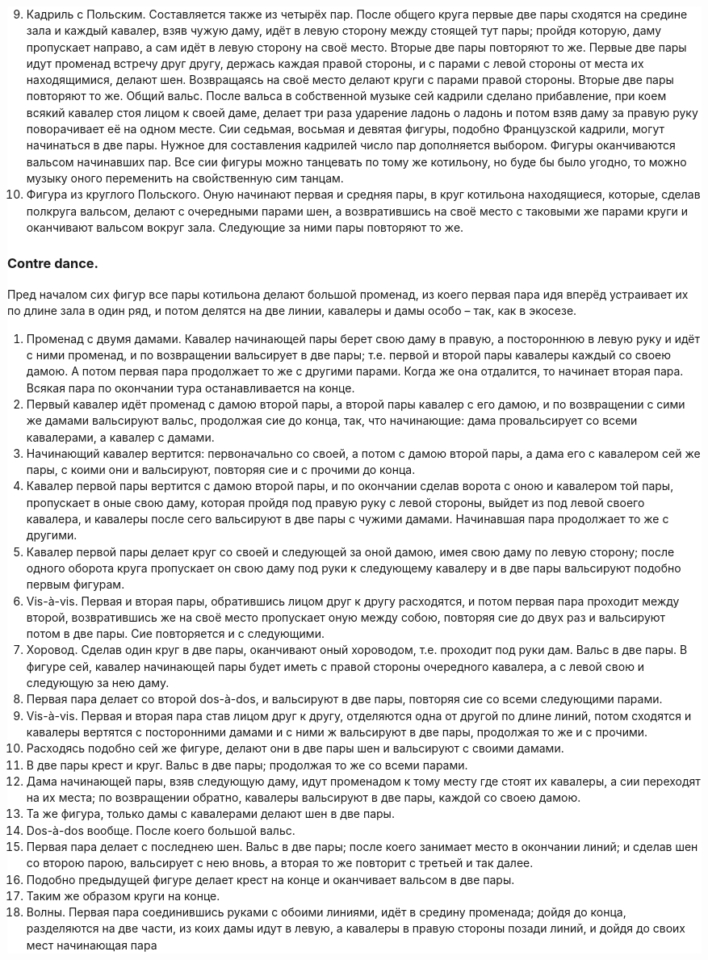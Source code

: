 9. Кадриль с Польским. Составляется также из четырёх пар. После общего круга первые две пары сходятся на средине зала и каждый кавалер, взяв чужую даму, идёт в левую сторону между стоящей тут пары; пройдя которую, даму пропускает направо, а сам идёт в левую сторону на своё место. Вторые две пары повторяют то же. Первые две пары идут променад встречу друг другу, держась каждая правой стороны, и с парами с левой стороны от места их находящимися, делают шен. Возвращаясь на своё место делают круги с парами правой стороны. Вторые две пары повторяют то же. Общий вальс. После вальса в собственной музыке сей кадрили сделано прибавление, при коем всякий кавалер стоя лицом к своей даме, делает три раза ударение ладонь о ладонь и потом взяв даму за правую руку поворачивает её на одном месте. Сии седьмая, восьмая и девятая фигуры, подобно Французской кадрили, могут начинаться в две пары. Нужное для составления кадрилей число пар дополняется выбором. Фигуры оканчиваются вальсом начинавших пар. Все сии фигуры можно танцевать по тому же котильону, но буде бы было угодно, то можно музыку оного переменить на свойственную сим танцам.
10. Фигура из круглого Польского. Оную начинают первая и средняя пары, в круг котильона находящиеся, которые, сделав полкруга вальсом, делают с очередными парами шен, а возвратившись на своё место с таковыми же парами круги и оканчивают вальсом вокруг зала. Следующие за ними пары повторяют то же.

### Contre dance.

Пред началом сих фигур все пары котильона делают большой променад, из коего первая пара идя вперёд устраивает их по длине зала в один ряд, и потом делятся на две линии, кавалеры и дамы особо – так, как в экосезе.

1. Променад с двумя дамами. Кавалер начинающей пары берет свою даму в правую, а постороннюю в левую руку и идёт с ними променад, и по возвращении вальсирует в две пары; т.е. первой и второй пары кавалеры каждый со своею дамою. А потом первая пара продолжает то же с другими парами. Когда же она отдалится, то начинает вторая пара. Всякая пара по окончании тура останавливается на конце.
2. Первый кавалер идёт променад с дамою второй пары, а второй пары кавалер с его дамою, и по возвращении с сими же дамами вальсируют вальс, продолжая сие до конца, так, что начинающие: дама провальсирует со всеми кавалерами, а кавалер с дамами.
3. Начинающий кавалер вертится: первоначально со своей, а потом с дамою второй пары, а дама его с кавалером сей же пары, с коими они и вальсируют, повторяя сие и с прочими до конца.
4. Кавалер первой пары вертится с дамою второй пары, и по окончании сделав ворота с оною и кавалером той пары, пропускает в оные свою даму, которая пройдя под правую руку с левой стороны, выйдет из под левой своего кавалера, и кавалеры после сего вальсируют в две пары с чужими дамами. Начинавшая пара продолжает то же с другими.
5. Кавалер первой пары делает круг со своей и следующей за оной дамою, имея свою даму по левую сторону; после одного оборота круга пропускает он свою даму под руки к следующему кавалеру и в две пары вальсируют подобно первым фигурам.
6. Vis-à-vis. Первая и вторая пары, обратившись лицом друг к другу расходятся, и потом первая пара проходит между второй, возвратившись же на своё место пропускает оную между собою, повторяя сие до двух раз и вальсируют потом в две пары. Сие повторяется и с следующими.
7. Хоровод. Сделав один круг в две пары, оканчивают оный хороводом, т.е. проходит под руки дам. Вальс в две пары. В фигуре сей, кавалер начинающей пары будет иметь с правой стороны очередного кавалера, а с левой свою и следующую за нею даму.
8. Первая пара делает со второй dos-à-dos, и вальсируют в две пары, повторяя сие со всеми следующими парами.
9. Vis-à-vis. Первая и вторая пара став лицом друг к другу, отделяются одна от другой по длине линий, потом сходятся и кавалеры вертятся с посторонними дамами и с ними ж вальсируют в две пары, продолжая то же и с прочими.
10. Расходясь подобно сей же фигуре, делают они в две пары шен и вальсируют с своими дамами.
11. В две пары крест и круг. Вальс в две пары; продолжая то же со всеми парами.
12. Дама начинающей пары, взяв следующую даму, идут променадом к тому месту где стоят их кавалеры, а сии переходят на их места; по возвращении обратно, кавалеры вальсируют в две пары, каждой со своею дамою.
13. Та же фигура, только дамы с кавалерами делают шен в две пары.
14. Dos-à-dos вообще. После коего большой вальс.
15. Первая пара делает с последнею шен. Вальс в две пары; после коего занимает место в окончании линий; и сделав шен со второю парою, вальсирует с нею вновь, а вторая то же повторит с третьей и так далее.
16. Подобно предыдущей фигуре делает крест на конце и оканчивает вальсом в две пары.
17. Таким же образом круги на конце.
18. Волны. Первая пара соединившись руками с обоими линиями, идёт в средину променада; дойдя до конца, разделяются на две части, из коих дамы идут в левую, а кавалеры в правую стороны позади линий, и дойдя до своих мест начинающая пара